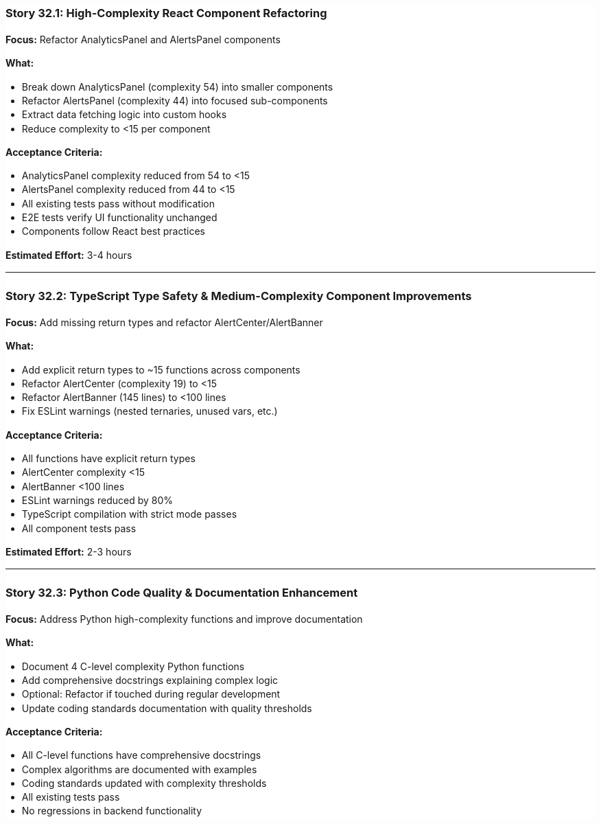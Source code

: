 ### Story 32.1: High-Complexity React Component Refactoring
**Focus:** Refactor AnalyticsPanel and AlertsPanel components

**What:**
- Break down AnalyticsPanel (complexity 54) into smaller components
- Refactor AlertsPanel (complexity 44) into focused sub-components
- Extract data fetching logic into custom hooks
- Reduce complexity to <15 per component

**Acceptance Criteria:**
- AnalyticsPanel complexity reduced from 54 to <15
- AlertsPanel complexity reduced from 44 to <15
- All existing tests pass without modification
- E2E tests verify UI functionality unchanged
- Components follow React best practices

**Estimated Effort:** 3-4 hours

---

### Story 32.2: TypeScript Type Safety & Medium-Complexity Component Improvements
**Focus:** Add missing return types and refactor AlertCenter/AlertBanner

**What:**
- Add explicit return types to ~15 functions across components
- Refactor AlertCenter (complexity 19) to <15
- Refactor AlertBanner (145 lines) to <100 lines
- Fix ESLint warnings (nested ternaries, unused vars, etc.)

**Acceptance Criteria:**
- All functions have explicit return types
- AlertCenter complexity <15
- AlertBanner <100 lines
- ESLint warnings reduced by 80%
- TypeScript compilation with strict mode passes
- All component tests pass

**Estimated Effort:** 2-3 hours

---

### Story 32.3: Python Code Quality & Documentation Enhancement
**Focus:** Address Python high-complexity functions and improve documentation

**What:**
- Document 4 C-level complexity Python functions
- Add comprehensive docstrings explaining complex logic
- Optional: Refactor if touched during regular development
- Update coding standards documentation with quality thresholds

**Acceptance Criteria:**
- All C-level functions have comprehensive docstrings
- Complex algorithms are documented with examples
- Coding standards updated with complexity thresholds
- All existing tests pass
- No regressions in backend functionality

